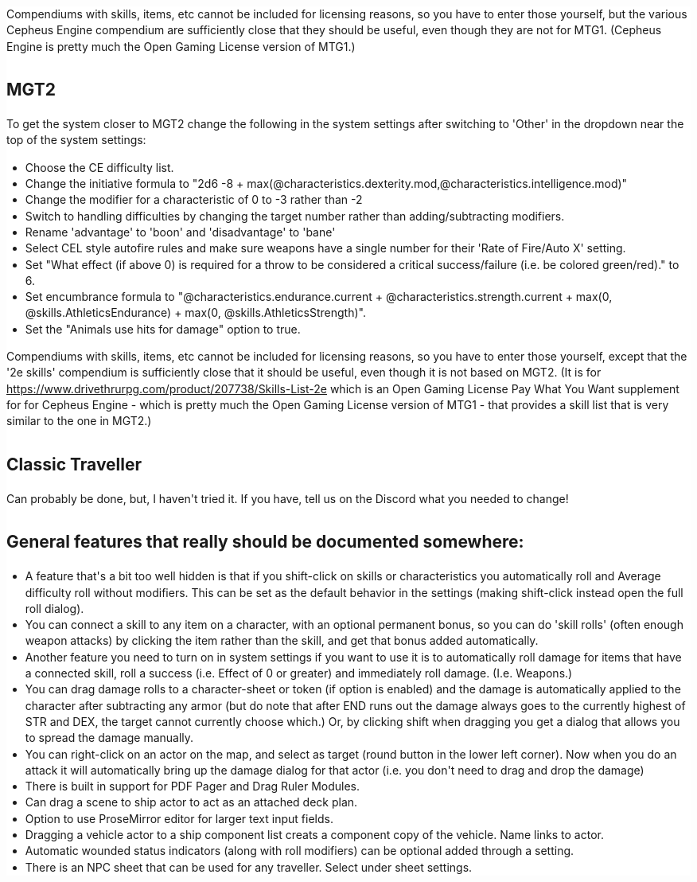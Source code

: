 Compendiums with skills, items, etc cannot be included for licensing reasons, so you have to enter those yourself, but the various Cepheus Engine compendium are sufficiently close that they should be useful, even though they are not for MTG1. (Cepheus Engine is pretty much the Open Gaming License version of MTG1.)

## MGT2
To get the system closer to MGT2 change the following in the system settings after switching to 'Other' in the dropdown near the top of the system settings:

* Choose the CE difficulty list.
* Change the initiative formula to "2d6 -8  + max(@characteristics.dexterity.mod,@characteristics.intelligence.mod)"
* Change the modifier for a characteristic of 0 to -3 rather than -2
* Switch to handling difficulties by changing the target number rather than adding/subtracting modifiers.
* Rename 'advantage' to 'boon' and 'disadvantage' to 'bane'
* Select CEL style autofire rules and make sure weapons have a single number for their 'Rate of Fire/Auto X' setting.
* Set "What effect (if above 0) is required for a throw to be considered a critical success/failure (i.e. be colored green/red)." to 6.
* Set encumbrance formula to "@characteristics.endurance.current + @characteristics.strength.current + max(0, @skills.AthleticsEndurance) + max(0, @skills.AthleticsStrength)".
* Set the "Animals use hits for damage" option to true.

Compendiums with skills, items, etc cannot be included for licensing reasons, so you have to enter those yourself, except that the '2e skills' compendium is sufficiently close that it should be useful, even though it is not based on MGT2. (It is for https://www.drivethrurpg.com/product/207738/Skills-List-2e which is an Open Gaming License Pay What You Want supplement for for Cepheus Engine - which is pretty much the Open Gaming License version of MTG1 - that provides a skill list that is very similar to the one in MGT2.)

## Classic Traveller
Can probably be done, but, I haven't tried it. If you have, tell us on the Discord what you needed to change!

## General features that really should be documented somewhere:
* A feature that's a bit too well hidden is that if you shift-click on skills or characteristics you automatically roll and Average difficulty roll without modifiers. This can be set as the default behavior in the settings (making shift-click instead open the full roll dialog).
* You can connect a skill to any item on a character, with an optional permanent bonus, so you can do 'skill rolls' (often enough weapon attacks) by clicking the item rather than the skill, and get that bonus added automatically.
* Another feature you need to turn on in system settings if you want to use it is to automatically roll damage for items that have a connected skill, roll a success (i.e. Effect of 0 or greater) and immediately roll damage. (I.e. Weapons.)
* You can drag damage rolls to a character-sheet or token (if option is enabled) and the damage is automatically applied to the character after subtracting any armor (but do note that after END runs out the damage always goes to the currently highest of STR and DEX, the target cannot currently choose which.) Or, by clicking shift when dragging you get a dialog that allows you to spread the damage manually.
* You can right-click on an actor on the map, and select as target (round button in the lower left corner). Now when you do an attack it will automatically bring up the damage dialog for that actor (i.e. you don't need to drag and drop the damage)
* There is built in support for PDF Pager and Drag Ruler Modules.
* Can drag a scene to ship actor to act as an attached deck plan.
* Option to use ProseMirror editor for larger text input fields.
* Dragging a vehicle actor to a ship component list creats a component copy of the vehicle.  Name links to actor.
* Automatic wounded status indicators (along with roll modifiers) can be optional added through a setting.
* There is an NPC sheet that can be used for any traveller.  Select under sheet settings.
